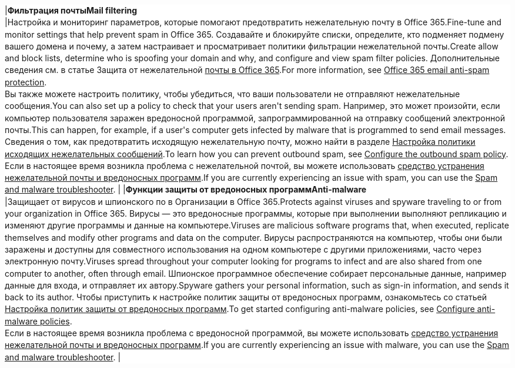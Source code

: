 |<span data-ttu-id="db8fe-130">**Фильтрация почты**</span><span class="sxs-lookup"><span data-stu-id="db8fe-130">**Mail filtering**</span></span> <br/> |<span data-ttu-id="db8fe-131">Настройка и мониторинг параметров, которые помогают предотвратить нежелательную почту в Office 365.</span><span class="sxs-lookup"><span data-stu-id="db8fe-131">Fine-tune and monitor settings that help prevent spam in Office 365.</span></span> <span data-ttu-id="db8fe-132">Создавайте и блокируйте списки, определите, кто подменяет подмену вашего домена и почему, а затем настраивает и просматривает политики фильтрации нежелательной почты.</span><span class="sxs-lookup"><span data-stu-id="db8fe-132">Create allow and block lists, determine who is spoofing your domain and why, and configure and view spam filter policies.</span></span> <span data-ttu-id="db8fe-133">Дополнительные сведения см. в статье Защита от нежелательной [почты в Office 365](anti-spam-protection.md).</span><span class="sxs-lookup"><span data-stu-id="db8fe-133">For more information, see [Office 365 email anti-spam protection](anti-spam-protection.md).</span></span>  <br/> <span data-ttu-id="db8fe-134">Вы также можете настроить политику, чтобы убедиться, что ваши пользователи не отправляют нежелательные сообщения.</span><span class="sxs-lookup"><span data-stu-id="db8fe-134">You can also set up a policy to check that your users aren't sending spam.</span></span> <span data-ttu-id="db8fe-135">Например, это может произойти, если компьютер пользователя заражен вредоносной программой, запрограммированной на отправку сообщений электронной почты.</span><span class="sxs-lookup"><span data-stu-id="db8fe-135">This can happen, for example, if a user's computer gets infected by malware that is programmed to send email messages.</span></span> <span data-ttu-id="db8fe-136">Сведения о том, как предотвратить исходящую нежелательную почту, можно найти в разделе [Настройка политики исходящих нежелательных сообщений](https://technet.microsoft.com/library/jj200737%28v=exchg.150%29.aspx).</span><span class="sxs-lookup"><span data-stu-id="db8fe-136">To learn how you can prevent outbound spam, see [Configure the outbound spam policy](https://technet.microsoft.com/library/jj200737%28v=exchg.150%29.aspx).</span></span>  <br/> <span data-ttu-id="db8fe-137">Если в настоящее время возникла проблема с нежелательной почтой, вы можете использовать [средство устранения нежелательной почты и вредоносных программ](https://configure.office.com/Scenario.aspx?sid=73).</span><span class="sxs-lookup"><span data-stu-id="db8fe-137">If you are currently experiencing an issue with spam, you can use the [Spam and malware troubleshooter](https://configure.office.com/Scenario.aspx?sid=73).</span></span>           |
|<span data-ttu-id="db8fe-138">**Функции защиты от вредоносных программ**</span><span class="sxs-lookup"><span data-stu-id="db8fe-138">**Anti-malware**</span></span> <br/> |<span data-ttu-id="db8fe-139">Защищает от вирусов и шпионского по в Организации в Office 365.</span><span class="sxs-lookup"><span data-stu-id="db8fe-139">Protects against viruses and spyware traveling to or from your organization in Office 365.</span></span> <span data-ttu-id="db8fe-140">Вирусы — это вредоносные программы, которые при выполнении выполняют репликацию и изменяют другие программы и данные на компьютере.</span><span class="sxs-lookup"><span data-stu-id="db8fe-140">Viruses are malicious software programs that, when executed, replicate themselves and modify other programs and data on the computer.</span></span> <span data-ttu-id="db8fe-141">Вирусы распространяются на компьютер, чтобы они были заражены и доступны для совместного использования на одном компьютере с другими приложениями, часто через электронную почту.</span><span class="sxs-lookup"><span data-stu-id="db8fe-141">Viruses spread throughout your computer looking for programs to infect and are also shared from one computer to another, often through email.</span></span> <span data-ttu-id="db8fe-142">Шпионское программное обеспечение собирает персональные данные, например данные для входа, и отправляет их автору.</span><span class="sxs-lookup"><span data-stu-id="db8fe-142">Spyware gathers your personal information, such as sign-in information, and sends it back to its author.</span></span> <span data-ttu-id="db8fe-143">Чтобы приступить к настройке политик защиты от вредоносных программ, ознакомьтесь со статьей [Настройка политик защиты от вредоносных программ](https://technet.microsoft.com/library/jj200745%28v=exchg.150%29.aspx).</span><span class="sxs-lookup"><span data-stu-id="db8fe-143">To get started configuring anti-malware policies, see [Configure anti-malware policies](https://technet.microsoft.com/library/jj200745%28v=exchg.150%29.aspx).</span></span>  <br/> <span data-ttu-id="db8fe-144">Если в настоящее время возникла проблема с вредоносной программой, вы можете использовать [средство устранения нежелательной почты и вредоносных программ](https://configure.office.com/Scenario.aspx?sid=73).</span><span class="sxs-lookup"><span data-stu-id="db8fe-144">If you are currently experiencing an issue with malware, you can use the [Spam and malware troubleshooter](https://configure.office.com/Scenario.aspx?sid=73).</span></span>           |